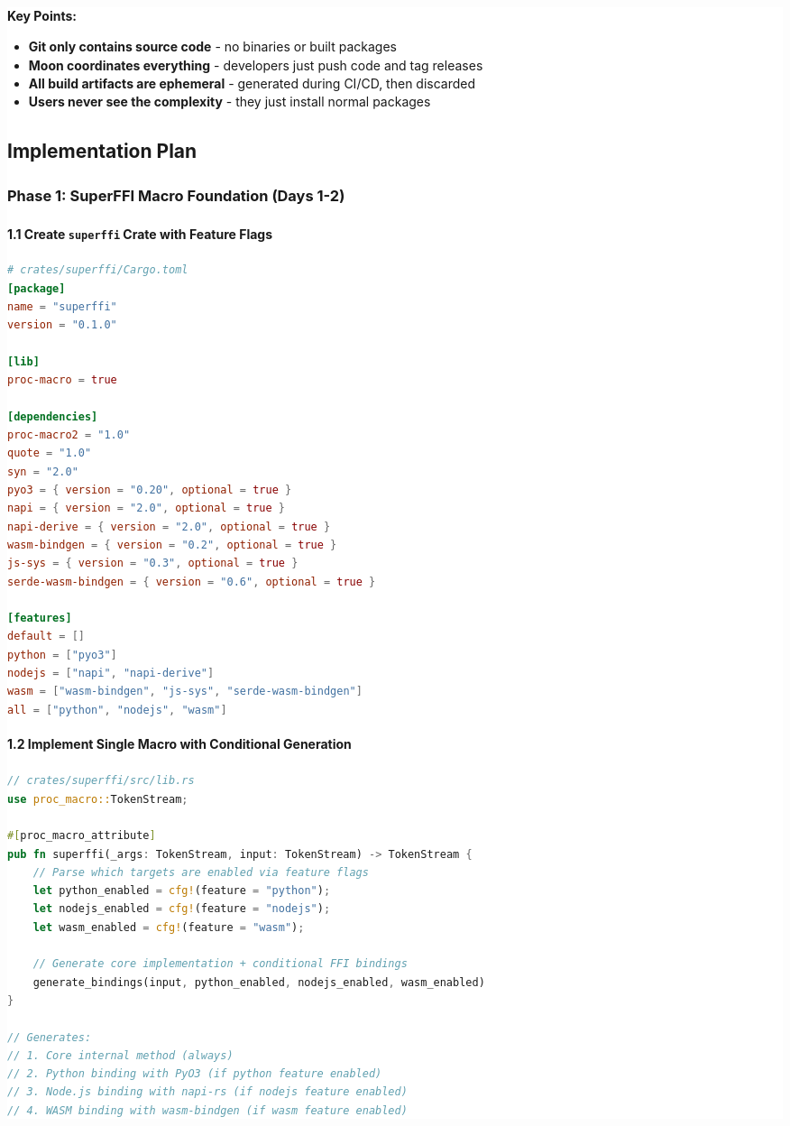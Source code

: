 **Key Points:**

- **Git only contains source code** - no binaries or built packages
- **Moon coordinates everything** - developers just push code and tag releases
- **All build artifacts are ephemeral** - generated during CI/CD, then discarded
- **Users never see the complexity** - they just install normal packages

## Implementation Plan

### Phase 1: SuperFFI Macro Foundation (Days 1-2)

#### 1.1 Create `superffi` Crate with Feature Flags

```toml
# crates/superffi/Cargo.toml
[package]
name = "superffi"
version = "0.1.0"

[lib]
proc-macro = true

[dependencies]
proc-macro2 = "1.0"
quote = "1.0"
syn = "2.0"
pyo3 = { version = "0.20", optional = true }
napi = { version = "2.0", optional = true }
napi-derive = { version = "2.0", optional = true }
wasm-bindgen = { version = "0.2", optional = true }
js-sys = { version = "0.3", optional = true }
serde-wasm-bindgen = { version = "0.6", optional = true }

[features]
default = []
python = ["pyo3"]
nodejs = ["napi", "napi-derive"]
wasm = ["wasm-bindgen", "js-sys", "serde-wasm-bindgen"]
all = ["python", "nodejs", "wasm"]
```

#### 1.2 Implement Single Macro with Conditional Generation

```rust
// crates/superffi/src/lib.rs
use proc_macro::TokenStream;

#[proc_macro_attribute]
pub fn superffi(_args: TokenStream, input: TokenStream) -> TokenStream {
    // Parse which targets are enabled via feature flags
    let python_enabled = cfg!(feature = "python");
    let nodejs_enabled = cfg!(feature = "nodejs");
    let wasm_enabled = cfg!(feature = "wasm");
    
    // Generate core implementation + conditional FFI bindings
    generate_bindings(input, python_enabled, nodejs_enabled, wasm_enabled)
}

// Generates:
// 1. Core internal method (always)
// 2. Python binding with PyO3 (if python feature enabled)  
// 3. Node.js binding with napi-rs (if nodejs feature enabled)
// 4. WASM binding with wasm-bindgen (if wasm feature enabled)
```
